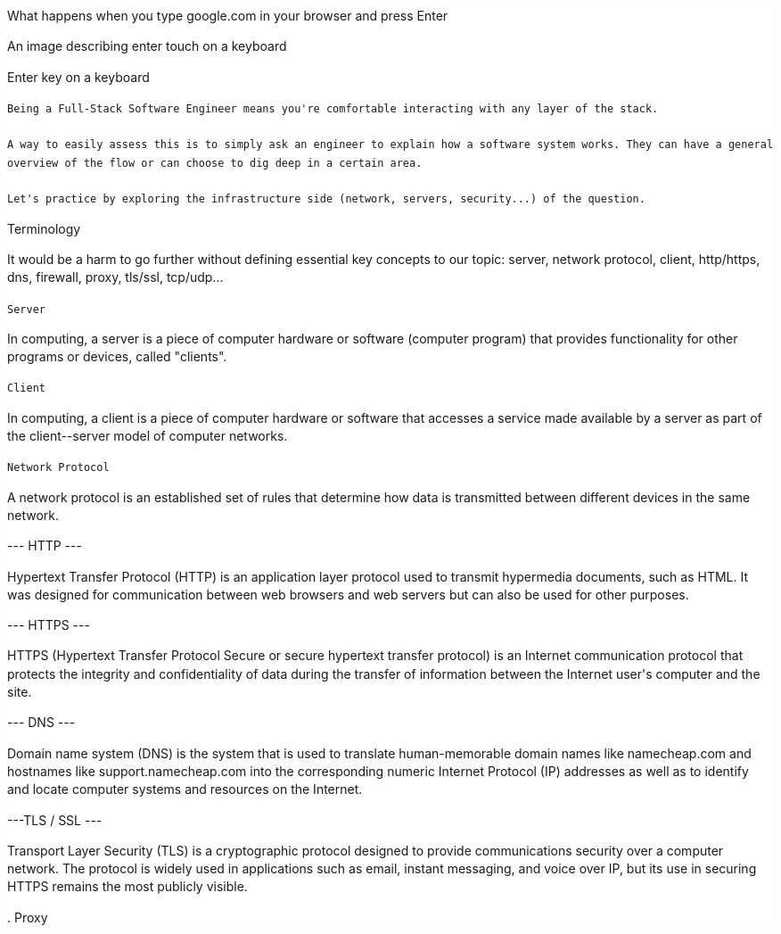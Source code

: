 What happens when you type google.com in your browser and press Enter

An image describing enter touch on a keyboard

Enter key on a keyboard

    Being a Full-Stack Software Engineer means you're comfortable interacting with any layer of the stack.

    A way to easily assess this is to simply ask an engineer to explain how a software system works. They can have a general overview of the flow or can choose to dig deep in a certain area.

    Let's practice by exploring the infrastructure side (network, servers, security...) of the question.

Terminology

It would be a harm to go further without defining essential key concepts to our topic: server, network protocol, client, http/https, dns, firewall, proxy, tls/ssl, tcp/udp...

    Server

In computing, a server is a piece of computer hardware or software (computer program) that provides functionality for other programs or devices, called "clients".

    Client

In computing, a client is a piece of computer hardware or software that accesses a service made available by a server as part of the client--server model of computer networks.

    Network Protocol

A network protocol is an established set of rules that determine how data is transmitted between different devices in the same network.

--- HTTP ---

Hypertext Transfer Protocol (HTTP) is an application layer protocol used to transmit hypermedia documents, such as HTML. It was designed for communication between web browsers and web servers but can also be used for other purposes.

--- HTTPS ---

HTTPS (Hypertext Transfer Protocol Secure or secure hypertext transfer protocol) is an Internet communication protocol that protects the integrity and confidentiality of data during the transfer of information between the Internet user's computer and the site.

--- DNS ---

Domain name system (DNS) is the system that is used to translate human-memorable domain names like namecheap.com and hostnames like support.namecheap.com into the corresponding numeric Internet Protocol (IP) addresses as well as to identify and locate computer systems and resources on the Internet.

---TLS / SSL ---

Transport Layer Security (TLS) is a cryptographic protocol designed to provide communications security over a computer network. The protocol is widely used in applications such as email, instant messaging, and voice over IP, but its use in securing HTTPS remains the most publicly visible.

. Proxy
